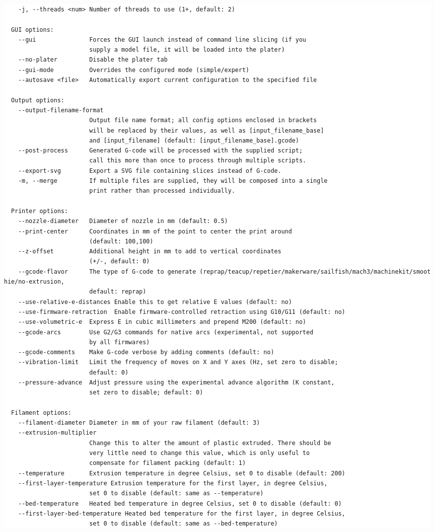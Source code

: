         -j, --threads <num> Number of threads to use (1+, default: 2)
    
      GUI options:
        --gui               Forces the GUI launch instead of command line slicing (if you
                            supply a model file, it will be loaded into the plater)
        --no-plater         Disable the plater tab
        --gui-mode          Overrides the configured mode (simple/expert)
        --autosave <file>   Automatically export current configuration to the specified file
    
      Output options:
        --output-filename-format
                            Output file name format; all config options enclosed in brackets
                            will be replaced by their values, as well as [input_filename_base]
                            and [input_filename] (default: [input_filename_base].gcode)
        --post-process      Generated G-code will be processed with the supplied script;
                            call this more than once to process through multiple scripts.
        --export-svg        Export a SVG file containing slices instead of G-code.
        -m, --merge         If multiple files are supplied, they will be composed into a single
                            print rather than processed individually.
    
      Printer options:
        --nozzle-diameter   Diameter of nozzle in mm (default: 0.5)
        --print-center      Coordinates in mm of the point to center the print around
                            (default: 100,100)
        --z-offset          Additional height in mm to add to vertical coordinates
                            (+/-, default: 0)
        --gcode-flavor      The type of G-code to generate (reprap/teacup/repetier/makerware/sailfish/mach3/machinekit/smoothie/no-extrusion,
                            default: reprap)
        --use-relative-e-distances Enable this to get relative E values (default: no)
        --use-firmware-retraction  Enable firmware-controlled retraction using G10/G11 (default: no)
        --use-volumetric-e  Express E in cubic millimeters and prepend M200 (default: no)
        --gcode-arcs        Use G2/G3 commands for native arcs (experimental, not supported
                            by all firmwares)
        --gcode-comments    Make G-code verbose by adding comments (default: no)
        --vibration-limit   Limit the frequency of moves on X and Y axes (Hz, set zero to disable;
                            default: 0)
        --pressure-advance  Adjust pressure using the experimental advance algorithm (K constant,
                            set zero to disable; default: 0)
    
      Filament options:
        --filament-diameter Diameter in mm of your raw filament (default: 3)
        --extrusion-multiplier
                            Change this to alter the amount of plastic extruded. There should be
                            very little need to change this value, which is only useful to
                            compensate for filament packing (default: 1)
        --temperature       Extrusion temperature in degree Celsius, set 0 to disable (default: 200)
        --first-layer-temperature Extrusion temperature for the first layer, in degree Celsius,
                            set 0 to disable (default: same as --temperature)
        --bed-temperature   Heated bed temperature in degree Celsius, set 0 to disable (default: 0)
        --first-layer-bed-temperature Heated bed temperature for the first layer, in degree Celsius,
                            set 0 to disable (default: same as --bed-temperature)
    